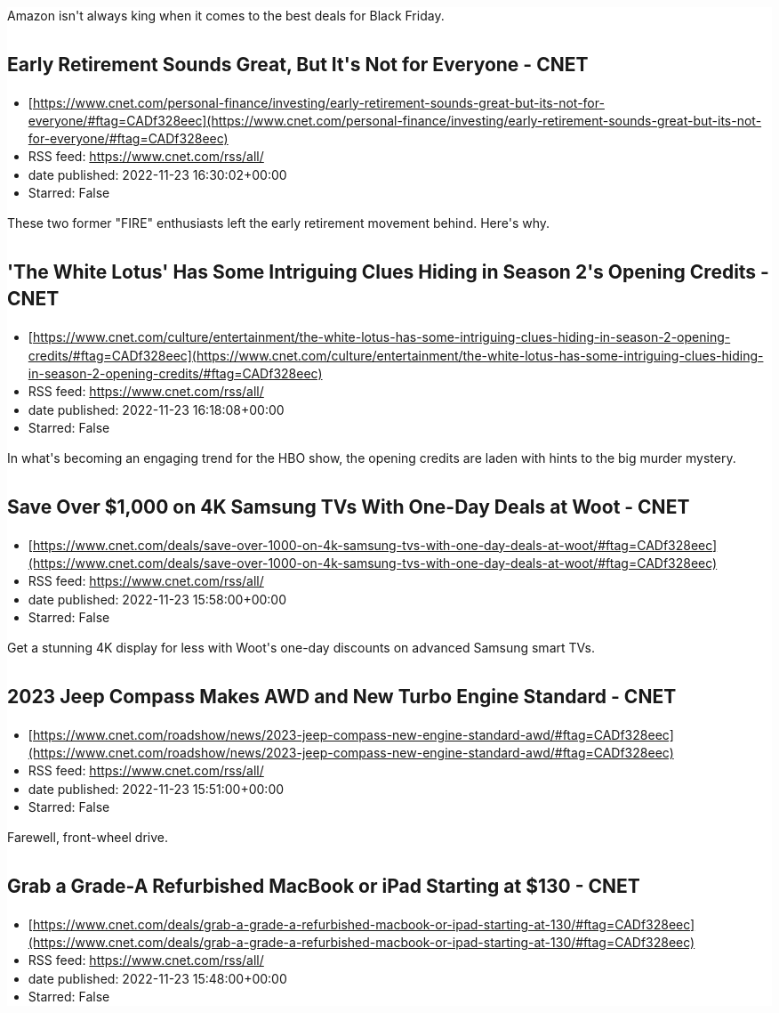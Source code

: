 Amazon isn't always king when it comes to the best deals for Black Friday.

## Early Retirement Sounds Great, But It's Not for Everyone     - CNET
 - [https://www.cnet.com/personal-finance/investing/early-retirement-sounds-great-but-its-not-for-everyone/#ftag=CADf328eec](https://www.cnet.com/personal-finance/investing/early-retirement-sounds-great-but-its-not-for-everyone/#ftag=CADf328eec)
 - RSS feed: https://www.cnet.com/rss/all/
 - date published: 2022-11-23 16:30:02+00:00
 - Starred: False

These two former "FIRE" enthusiasts left the early retirement movement behind. Here's why.

## 'The White Lotus' Has Some Intriguing Clues Hiding in Season 2's Opening Credits     - CNET
 - [https://www.cnet.com/culture/entertainment/the-white-lotus-has-some-intriguing-clues-hiding-in-season-2-opening-credits/#ftag=CADf328eec](https://www.cnet.com/culture/entertainment/the-white-lotus-has-some-intriguing-clues-hiding-in-season-2-opening-credits/#ftag=CADf328eec)
 - RSS feed: https://www.cnet.com/rss/all/
 - date published: 2022-11-23 16:18:08+00:00
 - Starred: False

In what's becoming an engaging trend for the HBO show, the opening credits are laden with hints to the big murder mystery.

## Save Over $1,000 on 4K Samsung TVs With One-Day Deals at Woot     - CNET
 - [https://www.cnet.com/deals/save-over-1000-on-4k-samsung-tvs-with-one-day-deals-at-woot/#ftag=CADf328eec](https://www.cnet.com/deals/save-over-1000-on-4k-samsung-tvs-with-one-day-deals-at-woot/#ftag=CADf328eec)
 - RSS feed: https://www.cnet.com/rss/all/
 - date published: 2022-11-23 15:58:00+00:00
 - Starred: False

Get a stunning 4K display for less with Woot's one-day discounts on advanced Samsung smart TVs.

## 2023 Jeep Compass Makes AWD and New Turbo Engine Standard     - CNET
 - [https://www.cnet.com/roadshow/news/2023-jeep-compass-new-engine-standard-awd/#ftag=CADf328eec](https://www.cnet.com/roadshow/news/2023-jeep-compass-new-engine-standard-awd/#ftag=CADf328eec)
 - RSS feed: https://www.cnet.com/rss/all/
 - date published: 2022-11-23 15:51:00+00:00
 - Starred: False

Farewell, front-wheel drive.

## Grab a Grade-A Refurbished MacBook or iPad Starting at $130     - CNET
 - [https://www.cnet.com/deals/grab-a-grade-a-refurbished-macbook-or-ipad-starting-at-130/#ftag=CADf328eec](https://www.cnet.com/deals/grab-a-grade-a-refurbished-macbook-or-ipad-starting-at-130/#ftag=CADf328eec)
 - RSS feed: https://www.cnet.com/rss/all/
 - date published: 2022-11-23 15:48:00+00:00
 - Starred: False
